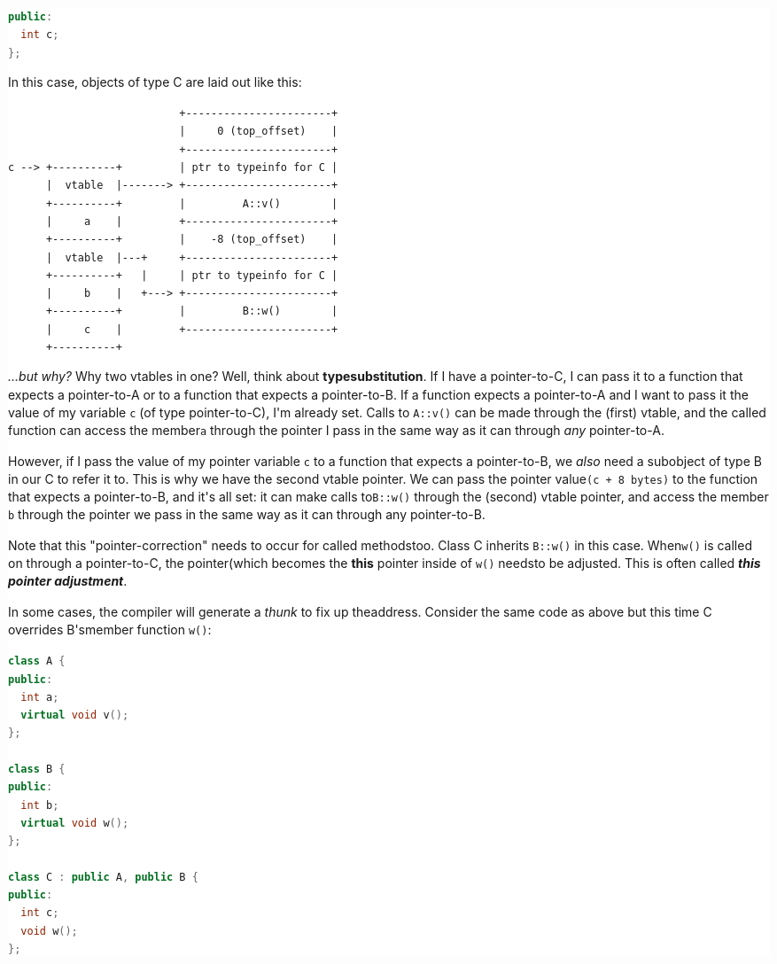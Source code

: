 ```c++
public:
  int c;
};
```

In this case, objects of type C are laid out like this:

```
                           +-----------------------+
                           |     0 (top_offset)    |
                           +-----------------------+
c --> +----------+         | ptr to typeinfo for C |
      |  vtable  |-------> +-----------------------+
      +----------+         |         A::v()        |
      |     a    |         +-----------------------+
      +----------+         |    -8 (top_offset)    |
      |  vtable  |---+     +-----------------------+
      +----------+   |     | ptr to typeinfo for C |
      |     b    |   +---> +-----------------------+
      +----------+         |         B::w()        |
      |     c    |         +-----------------------+
      +----------+
```

*...but why?* Why two vtables in one? Well, think about **typesubstitution**. If I have a pointer-to-C, I can pass it to a function that expects a pointer-to-A or to a function that expects a pointer-to-B. If a function expects a pointer-to-A and I want to pass it the value of my variable `c` (of type pointer-to-C), I'm already set. Calls to `A::v()` can be made through the (first) vtable, and the called function can access the member`a` through the pointer I pass in the same way as it can through *any* pointer-to-A.

However, if I pass the value of my pointer variable `c` to a function that expects a pointer-to-B, we *also* need a subobject of type B in our C to refer it to. This is why we have the second vtable pointer. We can pass the pointer value`(c + 8 bytes)` to the function that expects a pointer-to-B, and it's all set: it can make calls to`B::w()` through the (second) vtable pointer, and access the member `b` through the pointer we pass in the same way as it can through any pointer-to-B.

Note that this "pointer-correction" needs to occur for called methodstoo. Class C inherits `B::w()` in this case. When`w()` is called on through a pointer-to-C, the pointer(which becomes the **this** pointer inside of `w()` needsto be adjusted. This is often called ***this pointer adjustment***.

In some cases, the compiler will generate a *thunk* to fix up theaddress. Consider the same code as above but this time C overrides B'smember function `w()`:

```c++
class A {
public:
  int a;
  virtual void v();
};

class B {
public:
  int b;
  virtual void w();
};

class C : public A, public B {
public:
  int c;
  void w();
};
```
